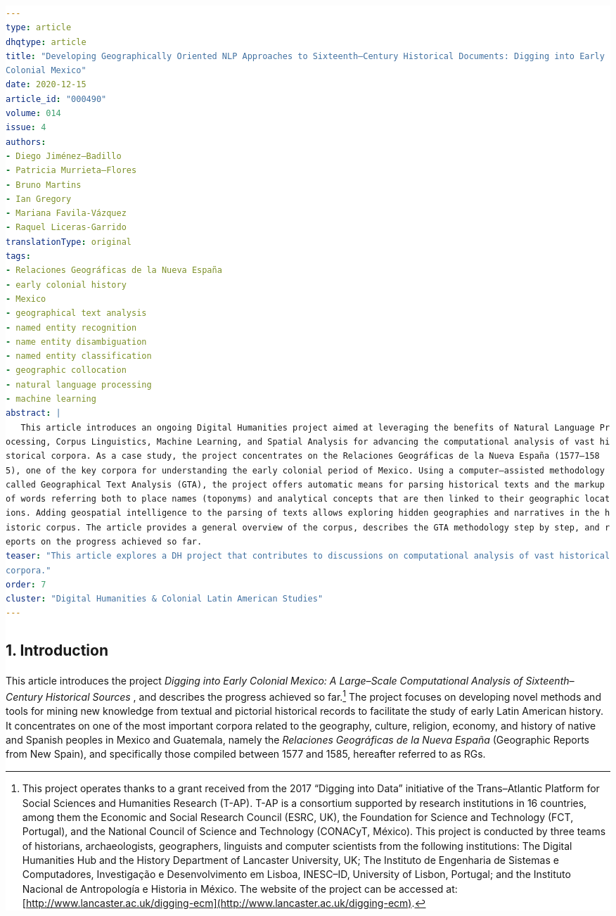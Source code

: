 ```yaml
---
type: article
dhqtype: article
title: "Developing Geographically Oriented NLP Approaches to Sixteenth–Century Historical Documents: Digging into Early Colonial Mexico"
date: 2020-12-15
article_id: "000490"
volume: 014
issue: 4
authors:
- Diego Jiménez–Badillo
- Patricia Murrieta–Flores
- Bruno Martins
- Ian Gregory
- Mariana Favila-Vázquez
- Raquel Liceras-Garrido
translationType: original
tags:
- Relaciones Geográficas de la Nueva España
- early colonial history
- Mexico
- geographical text analysis
- named entity recognition
- name entity disambiguation
- named entity classification
- geographic collocation
- natural language processing
- machine learning
abstract: |
   This article introduces an ongoing Digital Humanities project aimed at leveraging the benefits of Natural Language Processing, Corpus Linguistics, Machine Learning, and Spatial Analysis for advancing the computational analysis of vast historical corpora. As a case study, the project concentrates on the Relaciones Geográficas de la Nueva España (1577–1585), one of the key corpora for understanding the early colonial period of Mexico. Using a computer–assisted methodology called Geographical Text Analysis (GTA), the project offers automatic means for parsing historical texts and the markup of words referring both to place names (toponyms) and analytical concepts that are then linked to their geographic locations. Adding geospatial intelligence to the parsing of texts allows exploring hidden geographies and narratives in the historic corpus. The article provides a general overview of the corpus, describes the GTA methodology step by step, and reports on the progress achieved so far.
teaser: "This article explores a DH project that contributes to discussions on computational analysis of vast historical corpora."
order: 7
cluster: "Digital Humanities & Colonial Latin American Studies"
---
```




## 1. Introduction

This article introduces the project _Digging into Early Colonial Mexico: A Large–Scale Computational Analysis of Sixteenth–Century Historical Sources_ , and describes the progress achieved so far.[^1] The project focuses on developing novel methods and tools for mining new knowledge from textual and pictorial historical records to facilitate the study of early Latin American history. It concentrates on one of the most important corpora related to the geography, culture, religion, economy, and history of native and Spanish peoples in Mexico and Guatemala, namely the _Relaciones Geográficas de la Nueva España_ (Geographic Reports from New Spain), and specifically those compiled between 1577 and 1585, hereafter referred to as RGs.


[^1]: This project operates thanks to a grant received from the 2017 “Digging into Data” initiative of the Trans–Atlantic Platform for Social Sciences and Humanities Research (T-AP). T-AP is a consortium supported by research institutions in 16 countries, among them the Economic and Social Research Council (ESRC, UK), the Foundation for Science and Technology (FCT, Portugal), and the National Council of Science and Technology (CONACyT, México). This project is conducted by three teams of historians, archaeologists, geographers, linguists and computer scientists from the following institutions: The Digital Humanities Hub and the History Department of Lancaster University, UK; The Instituto de Engenharia de Sistemas e Computadores, Investigação e Desenvolvimento em Lisboa, INESC–ID, University of Lisbon, Portugal; and the Instituto Nacional de Antropología e Historia in México. The website of the project can be accessed at:[http://www.lancaster.ac.uk/digging-ecm](http://www.lancaster.ac.uk/digging-ecm).
[^2]: NLP techniques have often been applied to annotated texts written in modern English, and a few have been tried with historical documents composed in earlier forms of speech in several languages<a class="footnote-ref" href="#borin2007"> [borin2007] </a><a class="footnote-ref" href="#brooke2015"> [brooke2015] </a><a class="footnote-ref" href="#byrne2007"> [byrne2007] </a><a class="footnote-ref" href="#crane2006"> [crane2006] </a><a class="footnote-ref" href="#ehrmann2016"> [ehrmann2016] </a><a class="footnote-ref" href="#grover2008"> [grover2008] </a><a class="footnote-ref" href="#sprugnoli2017"> [sprugnoli2017] </a><a class="footnote-ref" href="#vanhooland2015"> [vanhooland2015] </a><a class="footnote-ref" href="#won2018"> [won2018] </a>.
[^3]: To give a complete picture of the enquiry, we reproduce the questions list in Appendix 1. The questionnaire in Spanish can also be found in[De la Garza (1983: 7-12)](#delagarza1983)and[Acuña (1982-1988, vol. 1: 73-78)](#acuna1982), as well as in English publications by[Nutall (1926)](#nutall1926),[Cline (1964,](#cline1964)[1972c: 234-237)](#cline1972a),[Mundy (1996: 227–230)](#mundy1996), and[Bravo-García (2018: 417-422)](#bravo-garcia2018).
[^4]: The census of these RGs published by[Cline (1964](#cline1964),[1972d](#cline1972d)) and updated by[Acuña (1982–1988)](#acuna1982)enumerates 34 RGs from Antequera; 17 from Michoacán; 15 from Tlaxcala; 54 from Yucatán; 2 from Guatemala; 34 from Mexico and 12 from Nueva Galicia (i.e. Guadalajara), though[Cline (1972d)](#cline1972d)counts only 33 from Mexico. The collection is spread across four repositories: 80 documents are in the Archivo General de Indias in Seville; 46 in the Real Academia de la Historia in Madrid; 41 in the Latin American Collection of the Benson Library, University of Texas; and one in the Glasgow University Library. Two handmade transcriptions of the RGs, made by Joaquín García Icazbalceta, are now in the National Library of Mexico City<a class="footnote-ref" href="#cline1964"> [cline1964] </a><a class="footnote-ref" href="#acuna1982"> [acuna1982] </a>.
[^5]: The latest comprehensive analysis of these maps is by[Mundy (1996)](#mundy1996).
[^6]: For instance, Antequera is now Oaxaca.
[^7]: In one example, sixteenth–century Cempoala (Hidalgo) moved from a hill to a valley to guarantee access to water, which caused severe alterations on its limits.
[^8]: Tetlapayac, for instance, is the modern Santiago Teltlapayac.
[^9]: Quauhyocan is also written as Quacyocan, for example.
[^10]: For example, ancient Quahnahuac is modern Cuernavaca.
[^11]: Tetela, for instance, refers both to a town in modern Morelos and to a settlement in Puebla, and towns called Atlatlauhca can be found both in Morelos — origin of an RG — and Oaxaca.
[^12]: [http://www.cdi.gob.mx/localidades2010-gobmx/](http://www.cdi.gob.mx/localidades2010-gobmx/)
[^13]: [http://registropublico.inah.gob.mx/index.php](http://registropublico.inah.gob.mx/index.php)
[^14]: [http://www.geonames.org/](http://www.geonames.org/)
[^15]: [http://www.getty.edu/research/tools/vocabularies/tgn/index.html](http://www.getty.edu/research/tools/vocabularies/tgn/index.html)
[^16]: [http://www.getty.edu/research/tools/vocabularies/tgn/](http://www.getty.edu/research/tools/vocabularies/tgn/)
[^17]: [http://whgazetteer.org](http://whgazetteer.org)
[^18]: [www.tagtog.net](www.tagtog.net/)
[^19]: [https://www.corpusdelespanol.org](https://www.corpusdelespanol.org)
[^20]: The premise of distance reading is that there are simply too many documents for anyone to read and study simultaneously and within the limits of the human brain and under the time imposed by contemporary academic schedules.
[^21]: Reproduced from Mundy, Barbara. 1996. The mapping of New Spain. Indigenous cartography and the maps of the Relaciones Geográficas, Appendix B, pp. 227-230. Chicago: The University of Chicago Press.## Bibliography